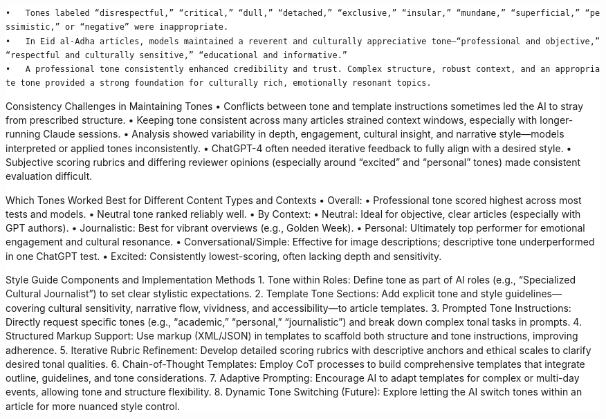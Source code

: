 	•	Tones labeled “disrespectful,” “critical,” “dull,” “detached,” “exclusive,” “insular,” “mundane,” “superficial,” “pessimistic,” or “negative” were inappropriate.
	•	In Eid al-Adha articles, models maintained a reverent and culturally appreciative tone—“professional and objective,” “respectful and culturally sensitive,” “educational and informative.”
	•	A professional tone consistently enhanced credibility and trust. Complex structure, robust context, and an appropriate tone provided a strong foundation for culturally rich, emotionally resonant topics.

Consistency Challenges in Maintaining Tones
	•	Conflicts between tone and template instructions sometimes led the AI to stray from prescribed structure.
	•	Keeping tone consistent across many articles strained context windows, especially with longer-running Claude sessions.
	•	Analysis showed variability in depth, engagement, cultural insight, and narrative style—models interpreted or applied tones inconsistently.
	•	ChatGPT-4 often needed iterative feedback to fully align with a desired style.
	•	Subjective scoring rubrics and differing reviewer opinions (especially around “excited” and “personal” tones) made consistent evaluation difficult.

Which Tones Worked Best for Different Content Types and Contexts
	•	Overall:
	•	Professional tone scored highest across most tests and models.
	•	Neutral tone ranked reliably well.
	•	By Context:
	•	Neutral: Ideal for objective, clear articles (especially with GPT authors).
	•	Journalistic: Best for vibrant overviews (e.g., Golden Week).
	•	Personal: Ultimately top performer for emotional engagement and cultural resonance.
	•	Conversational/Simple: Effective for image descriptions; descriptive tone underperformed in one ChatGPT test.
	•	Excited: Consistently lowest-scoring, often lacking depth and sensitivity.

Style Guide Components and Implementation Methods
	1.	Tone within Roles:
Define tone as part of AI roles (e.g., “Specialized Cultural Journalist”) to set clear stylistic expectations.
	2.	Template Tone Sections:
Add explicit tone and style guidelines—covering cultural sensitivity, narrative flow, vividness, and accessibility—to article templates.
	3.	Prompted Tone Instructions:
Directly request specific tones (e.g., “academic,” “personal,” “journalistic”) and break down complex tonal tasks in prompts.
	4.	Structured Markup Support:
Use markup (XML/JSON) in templates to scaffold both structure and tone instructions, improving adherence.
	5.	Iterative Rubric Refinement:
Develop detailed scoring rubrics with descriptive anchors and ethical scales to clarify desired tonal qualities.
	6.	Chain-of-Thought Templates:
Employ CoT processes to build comprehensive templates that integrate outline, guidelines, and tone considerations.
	7.	Adaptive Prompting:
Encourage AI to adapt templates for complex or multi-day events, allowing tone and structure flexibility.
	8.	Dynamic Tone Switching (Future):
Explore letting the AI switch tones within an article for more nuanced style control.
